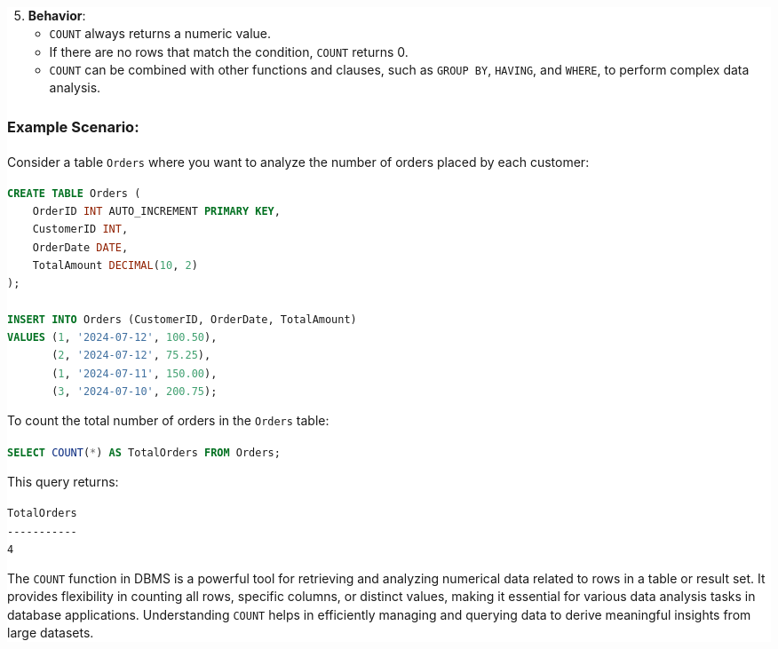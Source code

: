 5. **Behavior**:
   - `COUNT` always returns a numeric value.
   - If there are no rows that match the condition, `COUNT` returns 0.
   - `COUNT` can be combined with other functions and clauses, such as `GROUP BY`, `HAVING`, and `WHERE`, to perform complex data analysis.

### Example Scenario:

Consider a table `Orders` where you want to analyze the number of orders placed by each customer:

```sql
CREATE TABLE Orders (
    OrderID INT AUTO_INCREMENT PRIMARY KEY,
    CustomerID INT,
    OrderDate DATE,
    TotalAmount DECIMAL(10, 2)
);

INSERT INTO Orders (CustomerID, OrderDate, TotalAmount)
VALUES (1, '2024-07-12', 100.50),
       (2, '2024-07-12', 75.25),
       (1, '2024-07-11', 150.00),
       (3, '2024-07-10', 200.75);
```

To count the total number of orders in the `Orders` table:

```sql
SELECT COUNT(*) AS TotalOrders FROM Orders;
```

This query returns:
```
TotalOrders
-----------
4
```


The `COUNT` function in DBMS is a powerful tool for retrieving and analyzing numerical data related to rows in a table or result set. It provides flexibility in counting all rows, specific columns, or distinct values, making it essential for various data analysis tasks in database applications. Understanding `COUNT` helps in efficiently managing and querying data to derive meaningful insights from large datasets.